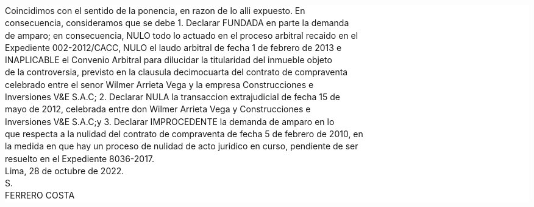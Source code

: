 Coincidimos con el sentido de la ponencia, en razon de lo alli expuesto. En  
consecuencia, consideramos que se debe 1. Declarar FUNDADA en parte la demanda  
de amparo; en consecuencia, NULO todo lo actuado en el proceso arbitral recaido en el  
Expediente 002-2012/CACC, NULO el laudo arbitral de fecha 1 de febrero de 2013 e  
INAPLICABLE el Convenio Arbitral para dilucidar la titularidad del inmueble objeto  
de la controversia, previsto en la clausula decimocuarta del contrato de compraventa  
celebrado entre el senor Wilmer Arrieta Vega y la empresa Construcciones e  
Inversiones V&E S.A.C; 2. Declarar NULA la transaccion extrajudicial de fecha 15 de  
mayo de 2012, celebrada entre don Wilmer Arrieta Vega y Construcciones e  
Inversiones V&E S.A.C;y 3. Declarar IMPROCEDENTE la demanda de amparo en lo  
que respecta a la nulidad del contrato de compraventa de fecha 5 de febrero de 2010, en  
la medida en que hay un proceso de nulidad de acto juridico en curso, pendiente de ser  
resuelto en el Expediente 8036-2017.  
Lima, 28 de octubre de 2022.  
S.  
FERRERO COSTA
